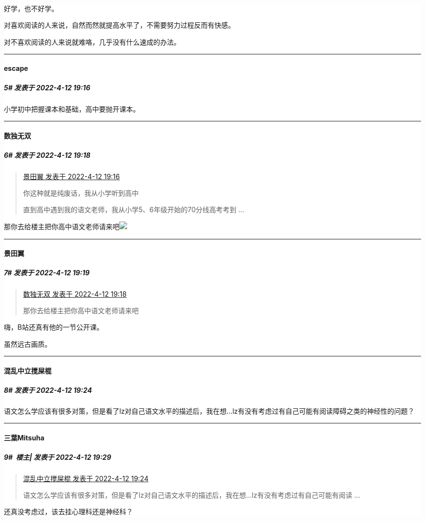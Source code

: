好学，也不好学。

对喜欢阅读的人来说，自然而然就提高水平了，不需要努力过程反而有快感。

对不喜欢阅读的人来说就难咯，几乎没有什么速成的办法。

*****

####  escape  
##### 5#       发表于 2022-4-12 19:16

小学初中把握课本和基础，高中要抛开课本。

*****

####  数独无双  
##### 6#       发表于 2022-4-12 19:18

<blockquote><a href="httphttps://bbs.saraba1st.com/2b/forum.php?mod=redirect&amp;goto=findpost&amp;pid=55424680&amp;ptid=2064207" target="_blank">景田翼 发表于 2022-4-12 19:16</a>

你这种就是纯废话，我从小学听到高中

直到高中遇到我的语文老师，我从小学5、6年级开始的70分线高考考到 ...</blockquote>
那你去给楼主把你高中语文老师请来吧<img src="https://static.saraba1st.com/image/smiley/face2017/064.png" referrerpolicy="no-referrer">

*****

####  景田翼  
##### 7#       发表于 2022-4-12 19:19

<blockquote><a href="httphttps://bbs.saraba1st.com/2b/forum.php?mod=redirect&amp;goto=findpost&amp;pid=55424707&amp;ptid=2064207" target="_blank">数独无双 发表于 2022-4-12 19:18</a>

那你去给楼主把你高中语文老师请来吧</blockquote>
嗨，B站还真有他的一节公开课。

虽然远古画质。

*****

####  混乱中立搅屎棍  
##### 8#       发表于 2022-4-12 19:24

语文怎么学应该有很多对策，但是看了lz对自己语文水平的描述后，我在想...lz有没有考虑过有自己可能有阅读障碍之类的神经性的问题？

*****

####  三葉Mitsuha  
##### 9#         楼主| 发表于 2022-4-12 19:29

<blockquote><a href="httphttps://bbs.saraba1st.com/2b/forum.php?mod=redirect&amp;goto=findpost&amp;pid=55424796&amp;ptid=2064207" target="_blank">混乱中立搅屎棍 发表于 2022-4-12 19:24</a>

语文怎么学应该有很多对策，但是看了lz对自己语文水平的描述后，我在想...lz有没有考虑过有自己可能有阅读 ...</blockquote>
还真没考虑过，该去挂心理科还是神经科？

